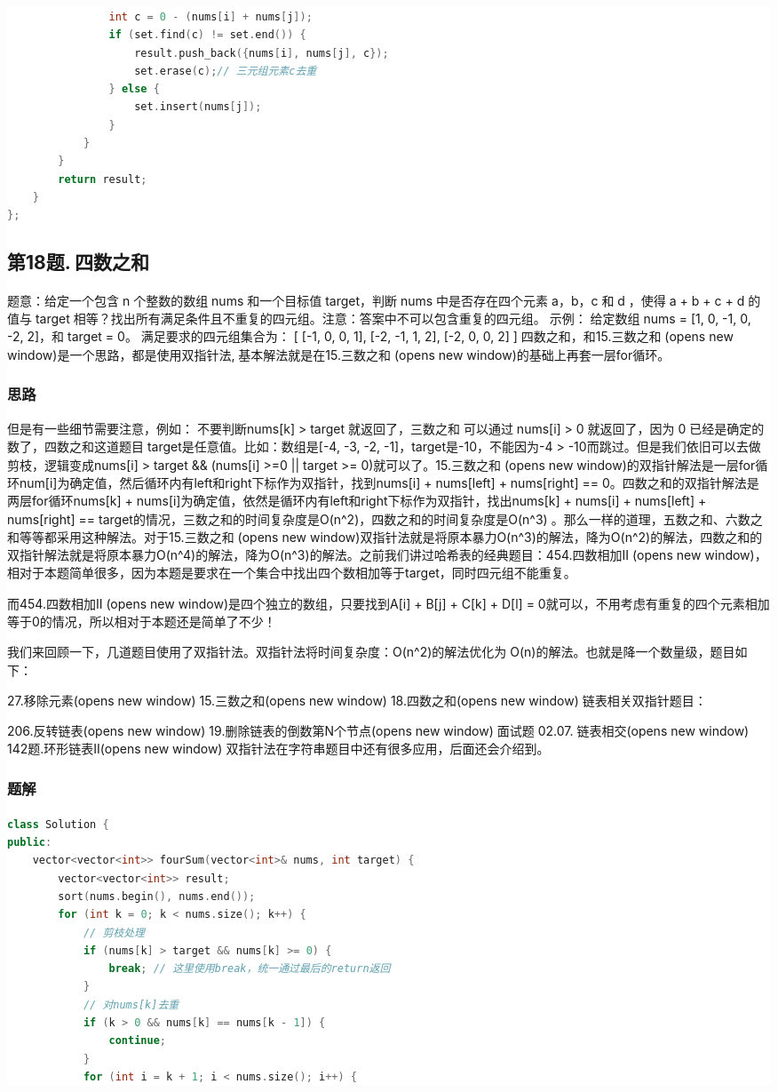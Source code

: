 ```c++
                int c = 0 - (nums[i] + nums[j]);
                if (set.find(c) != set.end()) {
                    result.push_back({nums[i], nums[j], c});
                    set.erase(c);// 三元组元素c去重
                } else {
                    set.insert(nums[j]);
                }
            }
        }
        return result;
    }
};
```

## 第18题. 四数之和
题意：给定一个包含 n 个整数的数组 nums 和一个目标值 target，判断 nums 中是否存在四个元素 a，b，c 和 d ，使得 a + b + c + d 的值与 target 相等？找出所有满足条件且不重复的四元组。注意：答案中不可以包含重复的四元组。
示例： 给定数组 nums = [1, 0, -1, 0, -2, 2]，和 target = 0。 满足要求的四元组集合为： [ [-1, 0, 0, 1], [-2, -1, 1, 2], [-2, 0, 0, 2] ]
四数之和，和15.三数之和 (opens new window)是一个思路，都是使用双指针法, 基本解法就是在15.三数之和 (opens new window)的基础上再套一层for循环。
### 思路
但是有一些细节需要注意，例如： 不要判断nums[k] > target 就返回了，三数之和 可以通过 nums[i] > 0 就返回了，因为 0 已经是确定的数了，四数之和这道题目 target是任意值。比如：数组是[-4, -3, -2, -1]，target是-10，不能因为-4 > -10而跳过。但是我们依旧可以去做剪枝，逻辑变成nums[i] > target && (nums[i] >=0 || target >= 0)就可以了。15.三数之和 (opens new window)的双指针解法是一层for循环num[i]为确定值，然后循环内有left和right下标作为双指针，找到nums[i] + nums[left] + nums[right] == 0。四数之和的双指针解法是两层for循环nums[k] + nums[i]为确定值，依然是循环内有left和right下标作为双指针，找出nums[k] + nums[i] + nums[left] + nums[right] == target的情况，三数之和的时间复杂度是O(n^2)，四数之和的时间复杂度是O(n^3) 。那么一样的道理，五数之和、六数之和等等都采用这种解法。对于15.三数之和 (opens new window)双指针法就是将原本暴力O(n^3)的解法，降为O(n^2)的解法，四数之和的双指针解法就是将原本暴力O(n^4)的解法，降为O(n^3)的解法。之前我们讲过哈希表的经典题目：454.四数相加II (opens new window)，相对于本题简单很多，因为本题是要求在一个集合中找出四个数相加等于target，同时四元组不能重复。

而454.四数相加II (opens new window)是四个独立的数组，只要找到A[i] + B[j] + C[k] + D[l] = 0就可以，不用考虑有重复的四个元素相加等于0的情况，所以相对于本题还是简单了不少！

我们来回顾一下，几道题目使用了双指针法。双指针法将时间复杂度：O(n^2)的解法优化为 O(n)的解法。也就是降一个数量级，题目如下：

27.移除元素(opens new window)
15.三数之和(opens new window)
18.四数之和(opens new window)
链表相关双指针题目：

206.反转链表(opens new window)
19.删除链表的倒数第N个节点(opens new window)
面试题 02.07. 链表相交(opens new window)
142题.环形链表II(opens new window)
双指针法在字符串题目中还有很多应用，后面还会介绍到。

### 题解
```c++
class Solution {
public:
    vector<vector<int>> fourSum(vector<int>& nums, int target) {
        vector<vector<int>> result;
        sort(nums.begin(), nums.end());
        for (int k = 0; k < nums.size(); k++) {
            // 剪枝处理
            if (nums[k] > target && nums[k] >= 0) {
            	break; // 这里使用break，统一通过最后的return返回
            }
            // 对nums[k]去重
            if (k > 0 && nums[k] == nums[k - 1]) {
                continue;
            }
            for (int i = k + 1; i < nums.size(); i++) {
```